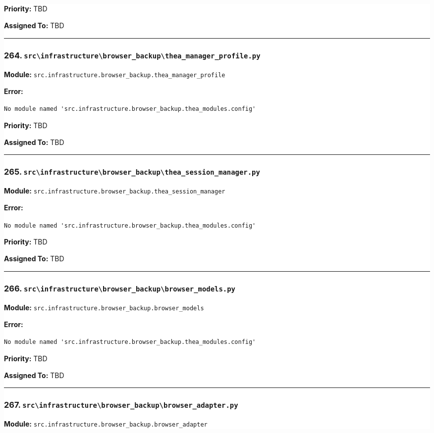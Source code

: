 **Priority:** TBD

**Assigned To:** TBD

---

### 264. `src\infrastructure\browser_backup\thea_manager_profile.py`

**Module:** `src.infrastructure.browser_backup.thea_manager_profile`

**Error:**
```
No module named 'src.infrastructure.browser_backup.thea_modules.config'
```

**Priority:** TBD

**Assigned To:** TBD

---

### 265. `src\infrastructure\browser_backup\thea_session_manager.py`

**Module:** `src.infrastructure.browser_backup.thea_session_manager`

**Error:**
```
No module named 'src.infrastructure.browser_backup.thea_modules.config'
```

**Priority:** TBD

**Assigned To:** TBD

---

### 266. `src\infrastructure\browser_backup\browser_models.py`

**Module:** `src.infrastructure.browser_backup.browser_models`

**Error:**
```
No module named 'src.infrastructure.browser_backup.thea_modules.config'
```

**Priority:** TBD

**Assigned To:** TBD

---

### 267. `src\infrastructure\browser_backup\browser_adapter.py`

**Module:** `src.infrastructure.browser_backup.browser_adapter`
